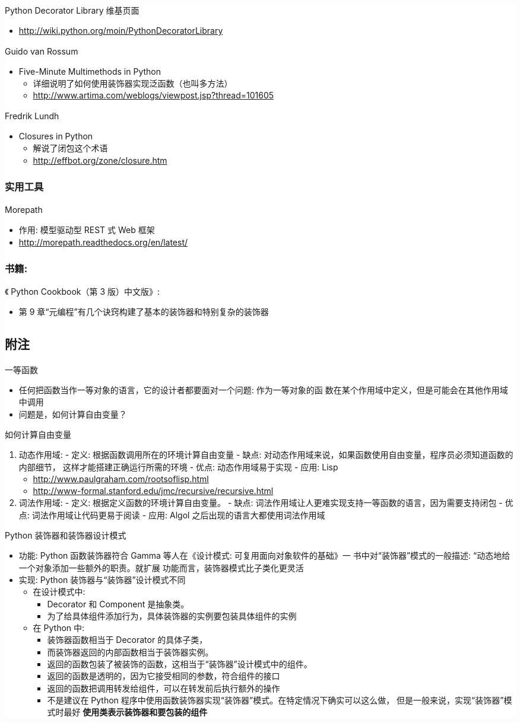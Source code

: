 Python Decorator Library 维基页面
  - http://wiki.python.org/moin/PythonDecoratorLibrary

Guido van Rossum
  - Five-Minute Multimethods in Python
    - 详细说明了如何使用装饰器实现泛函数（也叫多方法）
    -  http://www.artima.com/weblogs/viewpost.jsp?thread=101605

Fredrik Lundh
  - Closures in Python
    - 解说了闭包这个术语
    -  http://effbot.org/zone/closure.htm

### 实用工具  
Morepath
  - 作用: 模型驱动型 REST 式 Web 框架
  -  http://morepath.readthedocs.org/en/latest/

### 书籍:
《 Python Cookbook（第 3 版）中文版》:
  - 第 9 章“元编程”有几个诀窍构建了基本的装饰器和特别复杂的装饰器

## 附注
一等函数
  - 任何把函数当作一等对象的语言，它的设计者都要面对一个问题: 作为一等对象的函
  数在某个作用域中定义，但是可能会在其他作用域中调用
  - 问题是，如何计算自由变量？

如何计算自由变量
  1. 动态作用域:
    - 定义: 根据函数调用所在的环境计算自由变量
    - 缺点: 对动态作用域来说，如果函数使用自由变量，程序员必须知道函数的内部细节，
    这样才能搭建正确运行所需的环境
    - 优点: 动态作用域易于实现
    - 应用: Lisp
      -  http://www.paulgraham.com/rootsoflisp.html
      - http://www-formal.stanford.edu/jmc/recursive/recursive.html
  2. 词法作用域:
    - 定义: 根据定义函数的环境计算自由变量。
    - 缺点: 词法作用域让人更难实现支持一等函数的语言，因为需要支持闭包
    - 优点: 词法作用域让代码更易于阅读
    - 应用: Algol 之后出现的语言大都使用词法作用域

Python 装饰器和装饰器设计模式
  - 功能: Python 函数装饰器符合 Gamma 等人在《设计模式: 可复用面向对象软件的基础》一
  书中对“装饰器”模式的一般描述: “动态地给一个对象添加一些额外的职责。就扩展
  功能而言，装饰器模式比子类化更灵活
  - 实现: Python 装饰器与“装饰器”设计模式不同
    - 在设计模式中:
      - Decorator 和 Component 是抽象类。
      - 为了给具体组件添加行为，具体装饰器的实例要包装具体组件的实例
    - 在 Python 中:
      - 装饰器函数相当于 Decorator 的具体子类，
      - 而装饰器返回的内部函数相当于装饰器实例。
      - 返回的函数包装了被装饰的函数，这相当于“装饰器”设计模式中的组件。
      - 返回的函数是透明的，因为它接受相同的参数，符合组件的接口
      - 返回的函数把调用转发给组件，可以在转发前后执行额外的操作
      - 不是建议在 Python 程序中使用函数装饰器实现“装饰器”模式。在特定情况下确实可以这么做，
      但是一般来说，实现“装饰器”模式时最好 **使用类表示装饰器和要包装的组件**
